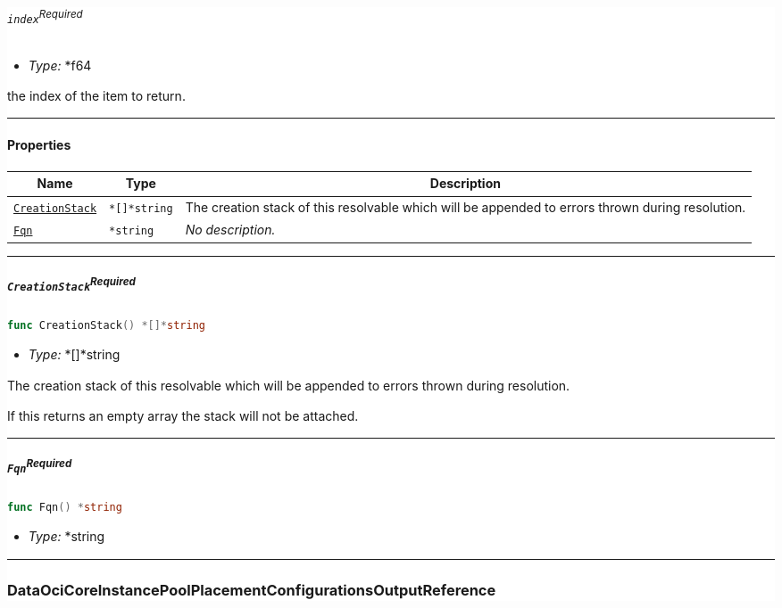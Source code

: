 ###### `index`<sup>Required</sup> <a name="index" id="rhizo-co-terraform-provider-oci.dataOciCoreInstancePool.DataOciCoreInstancePoolPlacementConfigurationsList.get.parameter.index"></a>

- *Type:* *f64

the index of the item to return.

---


#### Properties <a name="Properties" id="Properties"></a>

| **Name** | **Type** | **Description** |
| --- | --- | --- |
| <code><a href="#rhizo-co-terraform-provider-oci.dataOciCoreInstancePool.DataOciCoreInstancePoolPlacementConfigurationsList.property.creationStack">CreationStack</a></code> | <code>*[]*string</code> | The creation stack of this resolvable which will be appended to errors thrown during resolution. |
| <code><a href="#rhizo-co-terraform-provider-oci.dataOciCoreInstancePool.DataOciCoreInstancePoolPlacementConfigurationsList.property.fqn">Fqn</a></code> | <code>*string</code> | *No description.* |

---

##### `CreationStack`<sup>Required</sup> <a name="CreationStack" id="rhizo-co-terraform-provider-oci.dataOciCoreInstancePool.DataOciCoreInstancePoolPlacementConfigurationsList.property.creationStack"></a>

```go
func CreationStack() *[]*string
```

- *Type:* *[]*string

The creation stack of this resolvable which will be appended to errors thrown during resolution.

If this returns an empty array the stack will not be attached.

---

##### `Fqn`<sup>Required</sup> <a name="Fqn" id="rhizo-co-terraform-provider-oci.dataOciCoreInstancePool.DataOciCoreInstancePoolPlacementConfigurationsList.property.fqn"></a>

```go
func Fqn() *string
```

- *Type:* *string

---


### DataOciCoreInstancePoolPlacementConfigurationsOutputReference <a name="DataOciCoreInstancePoolPlacementConfigurationsOutputReference" id="rhizo-co-terraform-provider-oci.dataOciCoreInstancePool.DataOciCoreInstancePoolPlacementConfigurationsOutputReference"></a>

